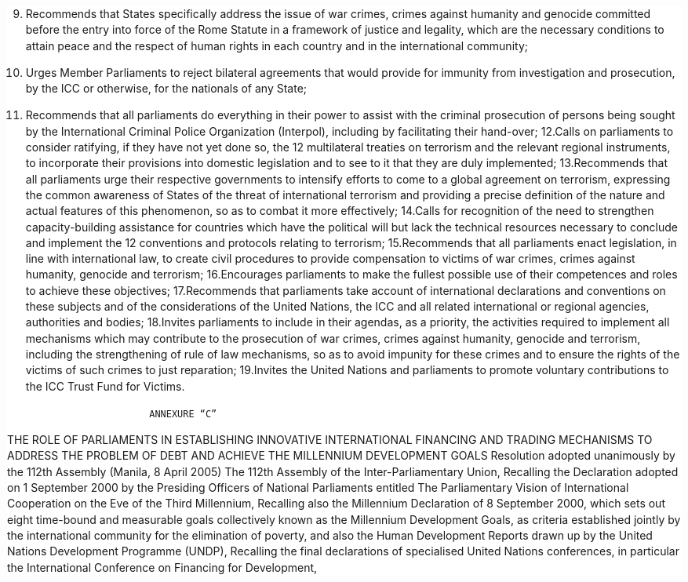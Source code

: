 
   9. Recommends that States specifically address the issue of war crimes,
      crimes against humanity and genocide committed before the entry into
      force of the Rome Statute in a framework of justice and legality,
      which are the necessary conditions to attain peace and the respect of
      human rights in each country and in the international community;
  10. Urges Member Parliaments to reject bilateral agreements that would
      provide for immunity from investigation and prosecution, by the ICC or
      otherwise, for the nationals of any State;
  11. Recommends that all parliaments do everything in their power to assist
      with the criminal prosecution of persons being sought by the
      International Criminal Police Organization (Interpol), including by
      facilitating their hand-over;
   12.Calls on parliaments to consider ratifying, if they have not yet done
       so, the 12 multilateral treaties on terrorism and the relevant
       regional instruments, to incorporate their provisions into domestic
       legislation and to see to it that they are duly implemented;
   13.Recommends that all parliaments urge their respective governments to
       intensify efforts to come to a global agreement on terrorism,
       expressing the common awareness of States of the threat of
       international terrorism and providing a precise definition of the
       nature and actual features of this phenomenon, so as to combat it
       more effectively;
   14.Calls for recognition of the need to strengthen capacity-building
       assistance for countries which have the political will but lack the
       technical resources necessary to conclude and implement the 12
       conventions and protocols relating to terrorism;
   15.Recommends that all parliaments enact legislation, in line with
       international law, to create civil procedures to provide compensation
       to victims of war crimes, crimes against humanity, genocide and
       terrorism;
   16.Encourages parliaments to make the fullest possible use of their
       competences and roles to achieve these objectives;
   17.Recommends that parliaments take account of international declarations
       and conventions on these subjects and of the considerations of the
       United Nations, the ICC and all related international or regional
       agencies, authorities and bodies;
   18.Invites parliaments to include in their agendas, as a priority, the
       activities required to implement all mechanisms which may contribute
       to the prosecution of war crimes, crimes against humanity, genocide
       and terrorism, including the strengthening of rule of law mechanisms,
       so as to avoid impunity for these crimes and to ensure the rights of
       the victims of such crimes to just reparation;
   19.Invites the United Nations and parliaments to promote voluntary
       contributions to the ICC Trust Fund for Victims.

                                ANNEXURE “C”

 THE ROLE OF PARLIAMENTS IN ESTABLISHING INNOVATIVE INTERNATIONAL FINANCING
    AND TRADING MECHANISMS TO ADDRESS THE PROBLEM OF DEBT AND ACHIEVE THE
                        MILLENNIUM DEVELOPMENT GOALS
            Resolution adopted unanimously by the 112th Assembly
                           (Manila, 8 April 2005)
The 112th Assembly of the Inter-Parliamentary Union,
Recalling the Declaration adopted on 1 September 2000 by the Presiding
Officers of National Parliaments entitled The Parliamentary Vision of
International Cooperation on the Eve of the Third Millennium,
Recalling also the Millennium Declaration of 8 September 2000, which sets
out eight time-bound and measurable goals collectively known as the
Millennium Development Goals, as criteria established jointly by the
international community for the elimination of poverty, and also the Human
Development Reports drawn up by the United Nations Development Programme
(UNDP),
Recalling the final declarations of specialised United Nations conferences,
in particular the International Conference on Financing for Development,